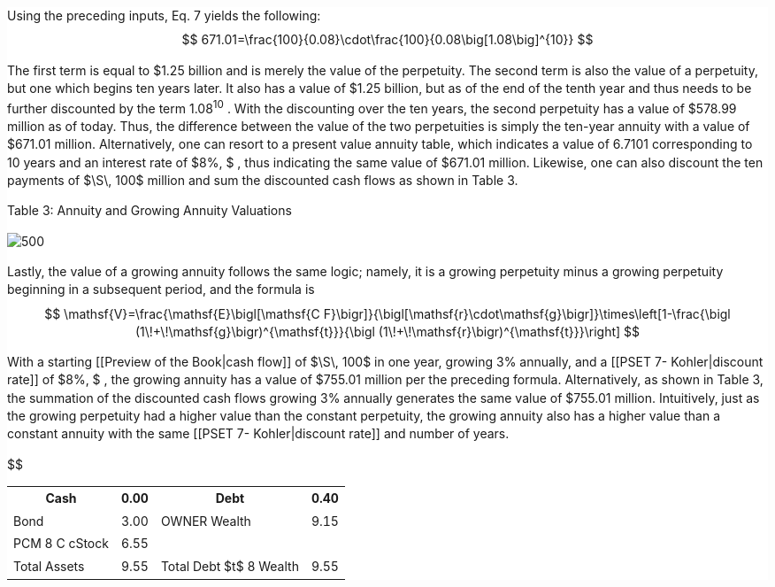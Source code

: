 Using the preceding inputs,  Eq. 7 yields the following:
$$
671.01=\frac{100}{0.08}\cdot\frac{100}{0.08\big[1.08\big]^{10}}
$$  

The first term is equal to $\$ 1.25$ billion and is merely the value of the perpetuity. The second term is also the value of a perpetuity,  but one which begins ten years later. It also has a value of $\$ 1.25$ billion,  but as of the end of the tenth year and thus needs to be further discounted by the term $1.08^{10}$ . With the discounting over the ten years,  the second perpetuity has a value of $\$ 578.99$ million as of today. Thus,  the difference between the value of the two perpetuities is simply the ten-year annuity with a value of $\$ 671.01$ million. Alternatively,  one can resort to a present value annuity table,  which indicates a value of 6.7101 corresponding to 10 years and an interest rate of $8\%,  $ ,  thus indicating the same value of $\$ 671.01$ million. Likewise,  one can also discount the ten payments of $\S\,   100$ million and sum the discounted cash flows as shown in Table 3.

Table 3: Annuity and Growing Annuity Valuations

 ![500](https://cdn-mineru.openxlab.org.cn/model-mineru/prod/8fe29adb9e41e3474f5eb77c32681a5b88a784cd41f87c7148423ec0961e0287.jpg)

Lastly,  the value of a growing annuity follows the same logic; namely,  it is a growing perpetuity minus a growing perpetuity beginning in a subsequent period,  and the formula is
$$
\mathsf{V}=\frac{\mathsf{E}\bigl[\mathsf{C F}\bigr]}{\bigl[\mathsf{r}\cdot\mathsf{g}\bigr]}\times\left[1-\frac{\bigl (1\!+\!\mathsf{g}\bigr)^{\mathsf{t}}}{\bigl (1\!+\!\mathsf{r}\bigr)^{\mathsf{t}}}\right]
$$  

With a starting [[Preview of the Book|cash flow]] of $\S\,   100$ in one year,  growing $3\%$ annually,  and a [[PSET 7- Kohler|discount rate]] of $8\%,  $ ,  the growing annuity has a value of $\$ 755.01$ million per the preceding formula. Alternatively,  as shown in Table 3,  the summation of the discounted cash flows growing $3\%$ annually generates the same value of $\$ 755.01$ million. Intuitively,  just as the growing perpetuity had a higher value than the constant perpetuity,  the growing annuity also has a higher value than a constant annuity with the same [[PSET 7- Kohler|discount rate]] and number of years.

<table>
	<tbody>
		<tr>
			<th>Cash</th>
			<th>0.00</th>
			<th>Debt</th>
			<th>0.40</th>
		</tr>
		<tr>
			<td>Bond</td>
			<td>3.00</td>
			<td>OWNER Wealth</td>
			<td>9.15</td>
		</tr>
		<tr>
			<td>PCM 8 C cStock</td>
			<td>6.55</td>
			<td> </td>
			<td> </td>
		</tr>
		<tr>
			<td>Total Assets</td>
			<td>9.55</td>
			<td>Total Debt $t$ 8 Wealth</td>$$
			<td>9.55</td>
		</tr>
	</tbody>
</table>
